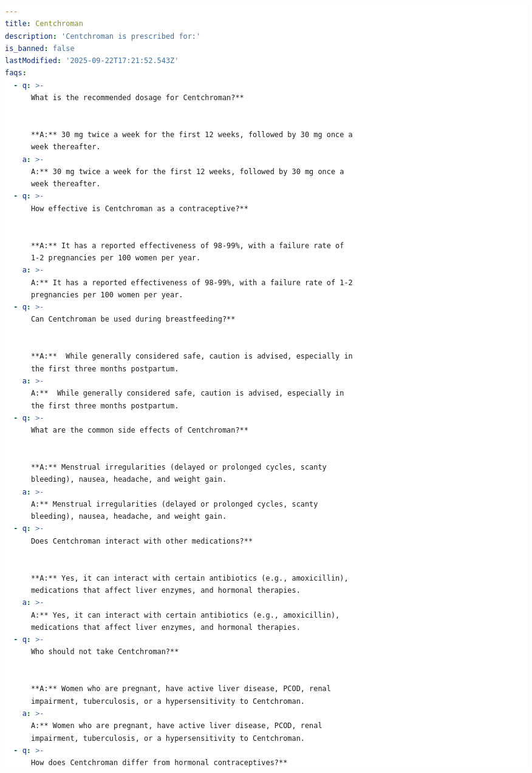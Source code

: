 ```yaml
---
title: Centchroman
description: 'Centchroman is prescribed for:'
is_banned: false
lastModified: '2025-09-22T17:21:52.543Z'
faqs:
  - q: >-
      What is the recommended dosage for Centchroman?**


      **A:** 30 mg twice a week for the first 12 weeks, followed by 30 mg once a
      week thereafter.
    a: >-
      A:** 30 mg twice a week for the first 12 weeks, followed by 30 mg once a
      week thereafter.
  - q: >-
      How effective is Centchroman as a contraceptive?**


      **A:** It has a reported effectiveness of 98-99%, with a failure rate of
      1-2 pregnancies per 100 women per year.
    a: >-
      A:** It has a reported effectiveness of 98-99%, with a failure rate of 1-2
      pregnancies per 100 women per year.
  - q: >-
      Can Centchroman be used during breastfeeding?**


      **A:**  While generally considered safe, caution is advised, especially in
      the first three months postpartum.
    a: >-
      A:**  While generally considered safe, caution is advised, especially in
      the first three months postpartum.
  - q: >-
      What are the common side effects of Centchroman?**


      **A:** Menstrual irregularities (delayed or prolonged cycles, scanty
      bleeding), nausea, headache, and weight gain.
    a: >-
      A:** Menstrual irregularities (delayed or prolonged cycles, scanty
      bleeding), nausea, headache, and weight gain.
  - q: >-
      Does Centchroman interact with other medications?**


      **A:** Yes, it can interact with certain antibiotics (e.g., amoxicillin),
      medications that affect liver enzymes, and hormonal therapies.
    a: >-
      A:** Yes, it can interact with certain antibiotics (e.g., amoxicillin),
      medications that affect liver enzymes, and hormonal therapies.
  - q: >-
      Who should not take Centchroman?**


      **A:** Women who are pregnant, have active liver disease, PCOD, renal
      impairment, tuberculosis, or a hypersensitivity to Centchroman.
    a: >-
      A:** Women who are pregnant, have active liver disease, PCOD, renal
      impairment, tuberculosis, or a hypersensitivity to Centchroman.
  - q: >-
      How does Centchroman differ from hormonal contraceptives?**

```